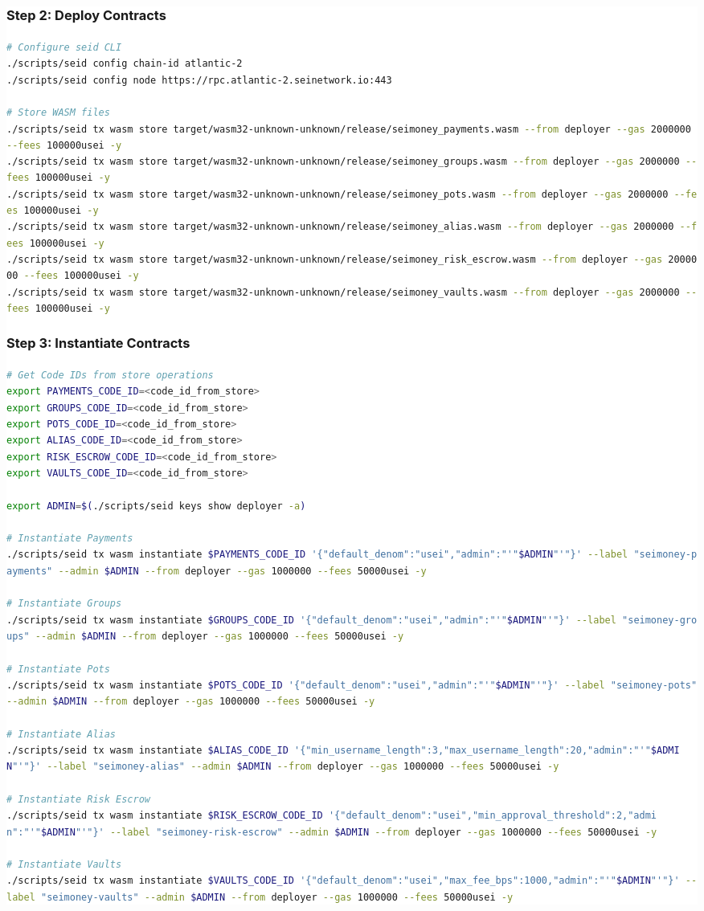 ### **Step 2: Deploy Contracts**

```bash
# Configure seid CLI
./scripts/seid config chain-id atlantic-2
./scripts/seid config node https://rpc.atlantic-2.seinetwork.io:443

# Store WASM files
./scripts/seid tx wasm store target/wasm32-unknown-unknown/release/seimoney_payments.wasm --from deployer --gas 2000000 --fees 100000usei -y
./scripts/seid tx wasm store target/wasm32-unknown-unknown/release/seimoney_groups.wasm --from deployer --gas 2000000 --fees 100000usei -y
./scripts/seid tx wasm store target/wasm32-unknown-unknown/release/seimoney_pots.wasm --from deployer --gas 2000000 --fees 100000usei -y
./scripts/seid tx wasm store target/wasm32-unknown-unknown/release/seimoney_alias.wasm --from deployer --gas 2000000 --fees 100000usei -y
./scripts/seid tx wasm store target/wasm32-unknown-unknown/release/seimoney_risk_escrow.wasm --from deployer --gas 2000000 --fees 100000usei -y
./scripts/seid tx wasm store target/wasm32-unknown-unknown/release/seimoney_vaults.wasm --from deployer --gas 2000000 --fees 100000usei -y
```

### **Step 3: Instantiate Contracts**

```bash
# Get Code IDs from store operations
export PAYMENTS_CODE_ID=<code_id_from_store>
export GROUPS_CODE_ID=<code_id_from_store>
export POTS_CODE_ID=<code_id_from_store>
export ALIAS_CODE_ID=<code_id_from_store>
export RISK_ESCROW_CODE_ID=<code_id_from_store>
export VAULTS_CODE_ID=<code_id_from_store>

export ADMIN=$(./scripts/seid keys show deployer -a)

# Instantiate Payments
./scripts/seid tx wasm instantiate $PAYMENTS_CODE_ID '{"default_denom":"usei","admin":"'"$ADMIN"'"}' --label "seimoney-payments" --admin $ADMIN --from deployer --gas 1000000 --fees 50000usei -y

# Instantiate Groups
./scripts/seid tx wasm instantiate $GROUPS_CODE_ID '{"default_denom":"usei","admin":"'"$ADMIN"'"}' --label "seimoney-groups" --admin $ADMIN --from deployer --gas 1000000 --fees 50000usei -y

# Instantiate Pots
./scripts/seid tx wasm instantiate $POTS_CODE_ID '{"default_denom":"usei","admin":"'"$ADMIN"'"}' --label "seimoney-pots" --admin $ADMIN --from deployer --gas 1000000 --fees 50000usei -y

# Instantiate Alias
./scripts/seid tx wasm instantiate $ALIAS_CODE_ID '{"min_username_length":3,"max_username_length":20,"admin":"'"$ADMIN"'"}' --label "seimoney-alias" --admin $ADMIN --from deployer --gas 1000000 --fees 50000usei -y

# Instantiate Risk Escrow
./scripts/seid tx wasm instantiate $RISK_ESCROW_CODE_ID '{"default_denom":"usei","min_approval_threshold":2,"admin":"'"$ADMIN"'"}' --label "seimoney-risk-escrow" --admin $ADMIN --from deployer --gas 1000000 --fees 50000usei -y

# Instantiate Vaults
./scripts/seid tx wasm instantiate $VAULTS_CODE_ID '{"default_denom":"usei","max_fee_bps":1000,"admin":"'"$ADMIN"'"}' --label "seimoney-vaults" --admin $ADMIN --from deployer --gas 1000000 --fees 50000usei -y
```
